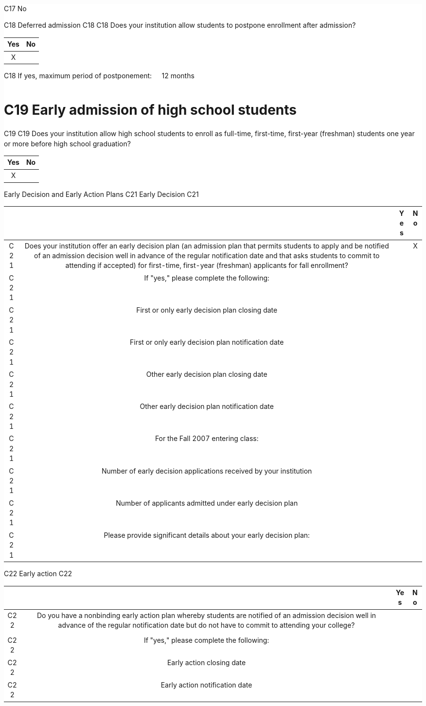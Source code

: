 C17 No

C18 Deferred admission
C18
C18
Does your institution allow students to postpone enrollment after admission?

| Yes | No |
| :--: | :--: |
| X |  |

C18 If yes, maximum period of postponement: $\quad 12$ months

# C19 Early admission of high school students 

C19
C19
Does your institution allow high school students to enroll as full-time, first-time, first-year (freshman) students one year or more before high school graduation?

| Yes | No |
| :--: | :--: |
| X |  |
Early Decision and Early Action Plans
C21 Early Decision
C21

|  |  | Yes | No |
| :--: | :--: | :--: | :--: |
| C21 | Does your institution offer an early decision plan (an admission plan that permits students to apply and be notified of an admission decision well in advance of the regular notification date and that asks students to commit to attending if accepted) for first-time, first-year (freshman) applicants for fall enrollment? |  | X |
| C21 | If "yes," please complete the following: |  |  |
| C21 | First or only early decision plan closing date |  |  |
| C21 | First or only early decision plan notification date |  |  |
| C21 | Other early decision plan closing date |  |  |
| C21 | Other early decision plan notification date |  |  |
| C21 | For the Fall 2007 entering class: |  |  |
| C21 | Number of early decision applications received by your institution |  |  |
| C21 | Number of applicants admitted under early decision plan |  |  |
| C21 | Please provide significant details about your early decision plan: |  |  |

C22 Early action
C22

|  |  | Yes | No |
| :--: | :--: | :--: | :--: |
| C22 | Do you have a nonbinding early action plan whereby students are notified of an admission decision well in advance of the regular notification date but do not have to commit to attending your college? |  |  |
|  |  |  |  |
| C22 | If "yes," please complete the following: |  |  |
| C22 | Early action closing date |  |  |
| C22 | Early action notification date |  |  |
